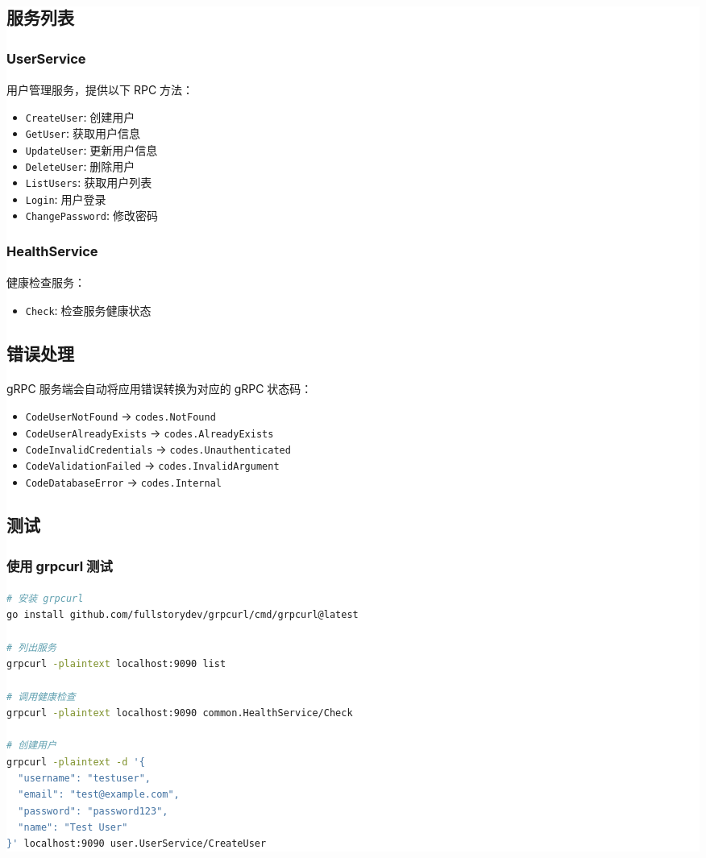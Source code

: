 ## 服务列表

### UserService

用户管理服务，提供以下 RPC 方法：

- `CreateUser`: 创建用户
- `GetUser`: 获取用户信息
- `UpdateUser`: 更新用户信息
- `DeleteUser`: 删除用户
- `ListUsers`: 获取用户列表
- `Login`: 用户登录
- `ChangePassword`: 修改密码

### HealthService

健康检查服务：

- `Check`: 检查服务健康状态

## 错误处理

gRPC 服务端会自动将应用错误转换为对应的 gRPC 状态码：

- `CodeUserNotFound` → `codes.NotFound`
- `CodeUserAlreadyExists` → `codes.AlreadyExists`
- `CodeInvalidCredentials` → `codes.Unauthenticated`
- `CodeValidationFailed` → `codes.InvalidArgument`
- `CodeDatabaseError` → `codes.Internal`

## 测试

### 使用 grpcurl 测试

```bash
# 安装 grpcurl
go install github.com/fullstorydev/grpcurl/cmd/grpcurl@latest

# 列出服务
grpcurl -plaintext localhost:9090 list

# 调用健康检查
grpcurl -plaintext localhost:9090 common.HealthService/Check

# 创建用户
grpcurl -plaintext -d '{
  "username": "testuser",
  "email": "test@example.com", 
  "password": "password123",
  "name": "Test User"
}' localhost:9090 user.UserService/CreateUser
```
